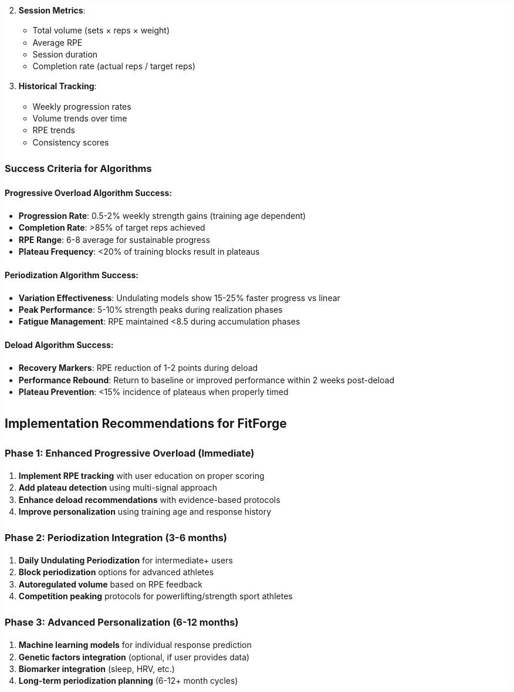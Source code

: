 2. **Session Metrics**:
   - Total volume (sets × reps × weight)
   - Average RPE
   - Session duration
   - Completion rate (actual reps / target reps)

3. **Historical Tracking**:
   - Weekly progression rates
   - Volume trends over time
   - RPE trends
   - Consistency scores

### Success Criteria for Algorithms

#### Progressive Overload Algorithm Success:
- **Progression Rate**: 0.5-2% weekly strength gains (training age dependent)
- **Completion Rate**: >85% of target reps achieved
- **RPE Range**: 6-8 average for sustainable progress
- **Plateau Frequency**: <20% of training blocks result in plateaus

#### Periodization Algorithm Success:
- **Variation Effectiveness**: Undulating models show 15-25% faster progress vs linear
- **Peak Performance**: 5-10% strength peaks during realization phases
- **Fatigue Management**: RPE maintained <8.5 during accumulation phases

#### Deload Algorithm Success:
- **Recovery Markers**: RPE reduction of 1-2 points during deload
- **Performance Rebound**: Return to baseline or improved performance within 2 weeks post-deload
- **Plateau Prevention**: <15% incidence of plateaus when properly timed

## Implementation Recommendations for FitForge

### Phase 1: Enhanced Progressive Overload (Immediate)
1. **Implement RPE tracking** with user education on proper scoring
2. **Add plateau detection** using multi-signal approach
3. **Enhance deload recommendations** with evidence-based protocols
4. **Improve personalization** using training age and response history

### Phase 2: Periodization Integration (3-6 months)
1. **Daily Undulating Periodization** for intermediate+ users
2. **Block periodization** options for advanced athletes
3. **Autoregulated volume** based on RPE feedback
4. **Competition peaking** protocols for powerlifting/strength sport athletes

### Phase 3: Advanced Personalization (6-12 months)
1. **Machine learning models** for individual response prediction
2. **Genetic factors integration** (optional, if user provides data)
3. **Biomarker integration** (sleep, HRV, etc.)
4. **Long-term periodization planning** (6-12+ month cycles)
